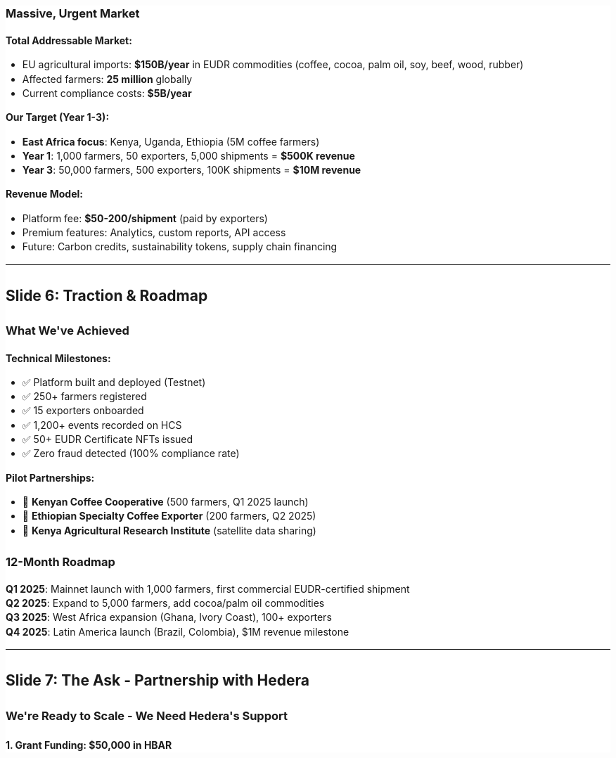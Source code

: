 ### **Massive, Urgent Market**

**Total Addressable Market:**
- EU agricultural imports: **$150B/year** in EUDR commodities (coffee, cocoa, palm oil, soy, beef, wood, rubber)
- Affected farmers: **25 million** globally
- Current compliance costs: **$5B/year**

**Our Target (Year 1-3):**
- **East Africa focus**: Kenya, Uganda, Ethiopia (5M coffee farmers)
- **Year 1**: 1,000 farmers, 50 exporters, 5,000 shipments = **$500K revenue**
- **Year 3**: 50,000 farmers, 500 exporters, 100K shipments = **$10M revenue**

**Revenue Model:**
- Platform fee: **$50-200/shipment** (paid by exporters)
- Premium features: Analytics, custom reports, API access
- Future: Carbon credits, sustainability tokens, supply chain financing

---

## Slide 6: Traction & Roadmap

### **What We've Achieved**

**Technical Milestones:**
- ✅ Platform built and deployed (Testnet)
- ✅ 250+ farmers registered
- ✅ 15 exporters onboarded
- ✅ 1,200+ events recorded on HCS
- ✅ 50+ EUDR Certificate NFTs issued
- ✅ Zero fraud detected (100% compliance rate)

**Pilot Partnerships:**
- 🤝 **Kenyan Coffee Cooperative** (500 farmers, Q1 2025 launch)
- 🤝 **Ethiopian Specialty Coffee Exporter** (200 farmers, Q2 2025)
- 🤝 **Kenya Agricultural Research Institute** (satellite data sharing)

### **12-Month Roadmap**

**Q1 2025**: Mainnet launch with 1,000 farmers, first commercial EUDR-certified shipment  
**Q2 2025**: Expand to 5,000 farmers, add cocoa/palm oil commodities  
**Q3 2025**: West Africa expansion (Ghana, Ivory Coast), 100+ exporters  
**Q4 2025**: Latin America launch (Brazil, Colombia), $1M revenue milestone  

---

## Slide 7: The Ask - Partnership with Hedera

### **We're Ready to Scale - We Need Hedera's Support**

#### **1. Grant Funding: $50,000 in HBAR**
